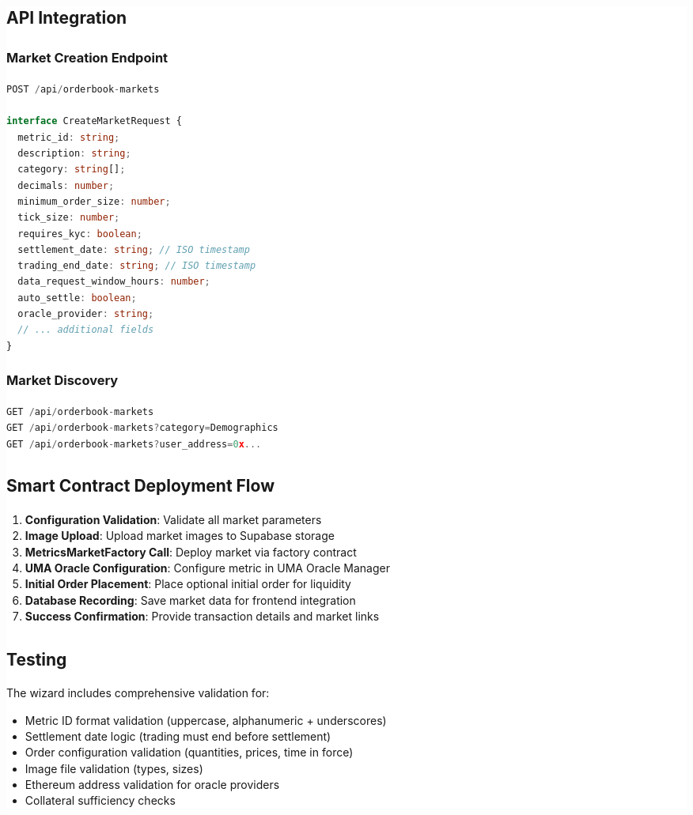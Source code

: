 ## API Integration

### Market Creation Endpoint
```typescript
POST /api/orderbook-markets

interface CreateMarketRequest {
  metric_id: string;
  description: string;
  category: string[];
  decimals: number;
  minimum_order_size: number;
  tick_size: number;
  requires_kyc: boolean;
  settlement_date: string; // ISO timestamp
  trading_end_date: string; // ISO timestamp
  data_request_window_hours: number;
  auto_settle: boolean;
  oracle_provider: string;
  // ... additional fields
}
```

### Market Discovery
```typescript
GET /api/orderbook-markets
GET /api/orderbook-markets?category=Demographics
GET /api/orderbook-markets?user_address=0x...
```

## Smart Contract Deployment Flow

1. **Configuration Validation**: Validate all market parameters
2. **Image Upload**: Upload market images to Supabase storage
3. **MetricsMarketFactory Call**: Deploy market via factory contract
4. **UMA Oracle Configuration**: Configure metric in UMA Oracle Manager
5. **Initial Order Placement**: Place optional initial order for liquidity
6. **Database Recording**: Save market data for frontend integration
7. **Success Confirmation**: Provide transaction details and market links

## Testing

The wizard includes comprehensive validation for:
- Metric ID format validation (uppercase, alphanumeric + underscores)
- Settlement date logic (trading must end before settlement)
- Order configuration validation (quantities, prices, time in force)
- Image file validation (types, sizes)
- Ethereum address validation for oracle providers
- Collateral sufficiency checks
